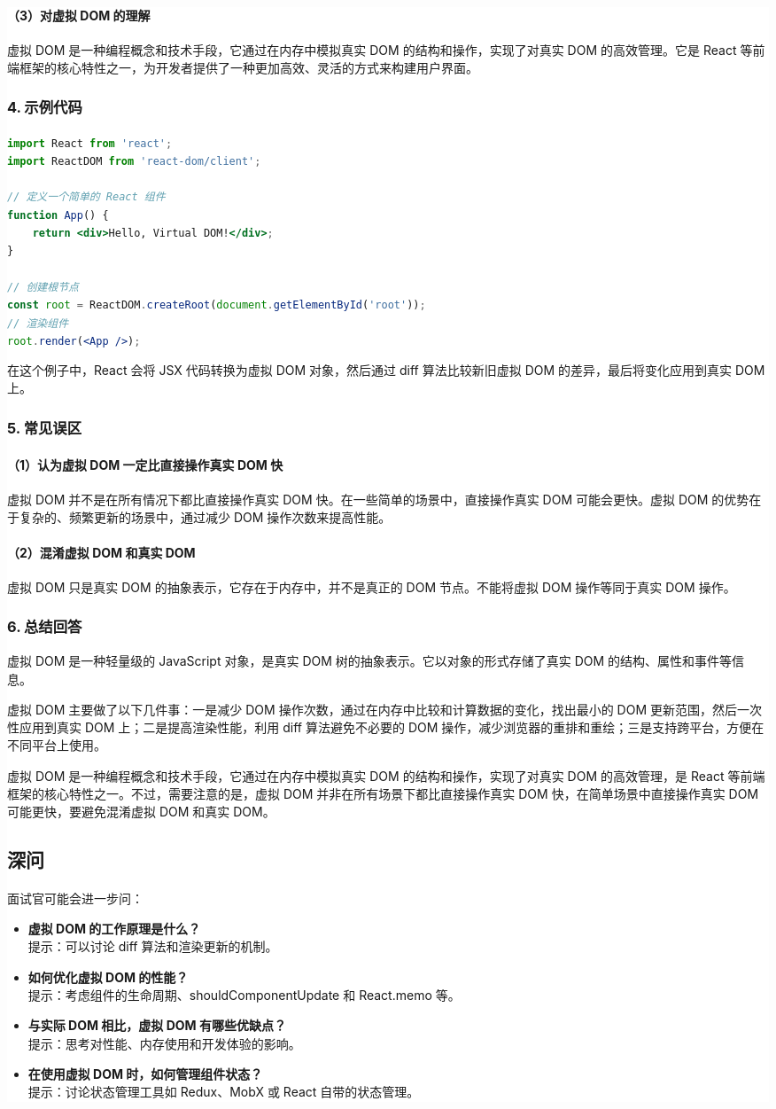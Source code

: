 #### （3）对虚拟 DOM 的理解
虚拟 DOM 是一种编程概念和技术手段，它通过在内存中模拟真实 DOM 的结构和操作，实现了对真实 DOM 的高效管理。它是 React 等前端框架的核心特性之一，为开发者提供了一种更加高效、灵活的方式来构建用户界面。

### 4. 示例代码
```jsx
import React from 'react';
import ReactDOM from 'react-dom/client';

// 定义一个简单的 React 组件
function App() {
    return <div>Hello, Virtual DOM!</div>;
}

// 创建根节点
const root = ReactDOM.createRoot(document.getElementById('root'));
// 渲染组件
root.render(<App />);
```
在这个例子中，React 会将 JSX 代码转换为虚拟 DOM 对象，然后通过 diff 算法比较新旧虚拟 DOM 的差异，最后将变化应用到真实 DOM 上。

### 5. 常见误区
#### （1）认为虚拟 DOM 一定比直接操作真实 DOM 快
虚拟 DOM 并不是在所有情况下都比直接操作真实 DOM 快。在一些简单的场景中，直接操作真实 DOM 可能会更快。虚拟 DOM 的优势在于复杂的、频繁更新的场景中，通过减少 DOM 操作次数来提高性能。

#### （2）混淆虚拟 DOM 和真实 DOM
虚拟 DOM 只是真实 DOM 的抽象表示，它存在于内存中，并不是真正的 DOM 节点。不能将虚拟 DOM 操作等同于真实 DOM 操作。

### 6. 总结回答
虚拟 DOM 是一种轻量级的 JavaScript 对象，是真实 DOM 树的抽象表示。它以对象的形式存储了真实 DOM 的结构、属性和事件等信息。

虚拟 DOM 主要做了以下几件事：一是减少 DOM 操作次数，通过在内存中比较和计算数据的变化，找出最小的 DOM 更新范围，然后一次性应用到真实 DOM 上；二是提高渲染性能，利用 diff 算法避免不必要的 DOM 操作，减少浏览器的重排和重绘；三是支持跨平台，方便在不同平台上使用。

虚拟 DOM 是一种编程概念和技术手段，它通过在内存中模拟真实 DOM 的结构和操作，实现了对真实 DOM 的高效管理，是 React 等前端框架的核心特性之一。不过，需要注意的是，虚拟 DOM 并非在所有场景下都比直接操作真实 DOM 快，在简单场景中直接操作真实 DOM 可能更快，要避免混淆虚拟 DOM 和真实 DOM。 

## 深问

面试官可能会进一步问：

- **虚拟 DOM 的工作原理是什么？**  
  提示：可以讨论 diff 算法和渲染更新的机制。

- **如何优化虚拟 DOM 的性能？**  
  提示：考虑组件的生命周期、shouldComponentUpdate 和 React.memo 等。

- **与实际 DOM 相比，虚拟 DOM 有哪些优缺点？**  
  提示：思考对性能、内存使用和开发体验的影响。

- **在使用虚拟 DOM 时，如何管理组件状态？**  
  提示：讨论状态管理工具如 Redux、MobX 或 React 自带的状态管理。
